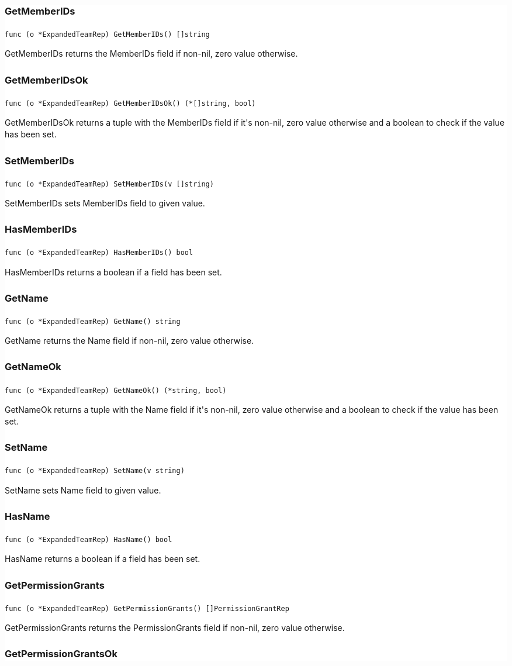 ### GetMemberIDs

`func (o *ExpandedTeamRep) GetMemberIDs() []string`

GetMemberIDs returns the MemberIDs field if non-nil, zero value otherwise.

### GetMemberIDsOk

`func (o *ExpandedTeamRep) GetMemberIDsOk() (*[]string, bool)`

GetMemberIDsOk returns a tuple with the MemberIDs field if it's non-nil, zero value otherwise
and a boolean to check if the value has been set.

### SetMemberIDs

`func (o *ExpandedTeamRep) SetMemberIDs(v []string)`

SetMemberIDs sets MemberIDs field to given value.

### HasMemberIDs

`func (o *ExpandedTeamRep) HasMemberIDs() bool`

HasMemberIDs returns a boolean if a field has been set.

### GetName

`func (o *ExpandedTeamRep) GetName() string`

GetName returns the Name field if non-nil, zero value otherwise.

### GetNameOk

`func (o *ExpandedTeamRep) GetNameOk() (*string, bool)`

GetNameOk returns a tuple with the Name field if it's non-nil, zero value otherwise
and a boolean to check if the value has been set.

### SetName

`func (o *ExpandedTeamRep) SetName(v string)`

SetName sets Name field to given value.

### HasName

`func (o *ExpandedTeamRep) HasName() bool`

HasName returns a boolean if a field has been set.

### GetPermissionGrants

`func (o *ExpandedTeamRep) GetPermissionGrants() []PermissionGrantRep`

GetPermissionGrants returns the PermissionGrants field if non-nil, zero value otherwise.

### GetPermissionGrantsOk
